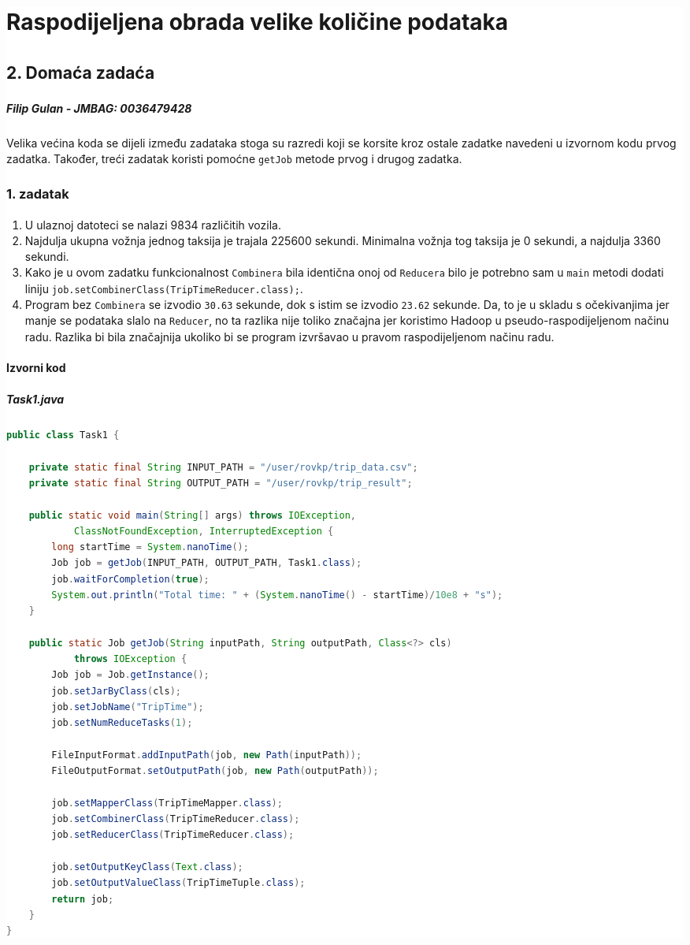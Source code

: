 # Raspodijeljena obrada velike količine podataka
## 2. Domaća zadaća

##### Filip Gulan - JMBAG: 0036479428

Velika većina koda se dijeli između zadataka stoga su razredi koji se korsite kroz ostale zadatke navedeni u izvornom kodu prvog zadatka. Također, treći zadatak koristi pomoćne `getJob` metode prvog i drugog zadatka.

### 1. zadatak

  1. U ulaznoj datoteci se nalazi 9834 različitih vozila.
  2. Najdulja ukupna vožnja jednog taksija je trajala 225600 sekundi. Minimalna vožnja tog taksija je 0 sekundi, a najdulja 3360 sekundi.
  3. Kako je u ovom zadatku funkcionalnost `Combinera` bila identična onoj od `Reducera` bilo je potrebno sam u `main` metodi dodati liniju `job.setCombinerClass(TripTimeReducer.class);`.
  4. Program bez `Combinera` se izvodio `30.63` sekunde, dok s istim se izvodio `23.62` sekunde. Da, to je u skladu s očekivanjima jer manje se podataka slalo na `Reducer`, no ta razlika nije toliko značajna jer koristimo Hadoop u pseudo-raspodijeljenom načinu radu. Razlika bi bila značajnija ukoliko bi se program izvršavao u pravom raspodijeljenom načinu radu.

#### Izvorni kod

##### Task1.java
~~~java
public class Task1 {

    private static final String INPUT_PATH = "/user/rovkp/trip_data.csv";
    private static final String OUTPUT_PATH = "/user/rovkp/trip_result";

    public static void main(String[] args) throws IOException,
            ClassNotFoundException, InterruptedException {
        long startTime = System.nanoTime();
        Job job = getJob(INPUT_PATH, OUTPUT_PATH, Task1.class);
        job.waitForCompletion(true);
        System.out.println("Total time: " + (System.nanoTime() - startTime)/10e8 + "s");
    }

    public static Job getJob(String inputPath, String outputPath, Class<?> cls)
            throws IOException {
        Job job = Job.getInstance();
        job.setJarByClass(cls);
        job.setJobName("TripTime");
        job.setNumReduceTasks(1);

        FileInputFormat.addInputPath(job, new Path(inputPath));
        FileOutputFormat.setOutputPath(job, new Path(outputPath));

        job.setMapperClass(TripTimeMapper.class);
        job.setCombinerClass(TripTimeReducer.class);
        job.setReducerClass(TripTimeReducer.class);

        job.setOutputKeyClass(Text.class);
        job.setOutputValueClass(TripTimeTuple.class);
        return job;
    }
}
~~~
